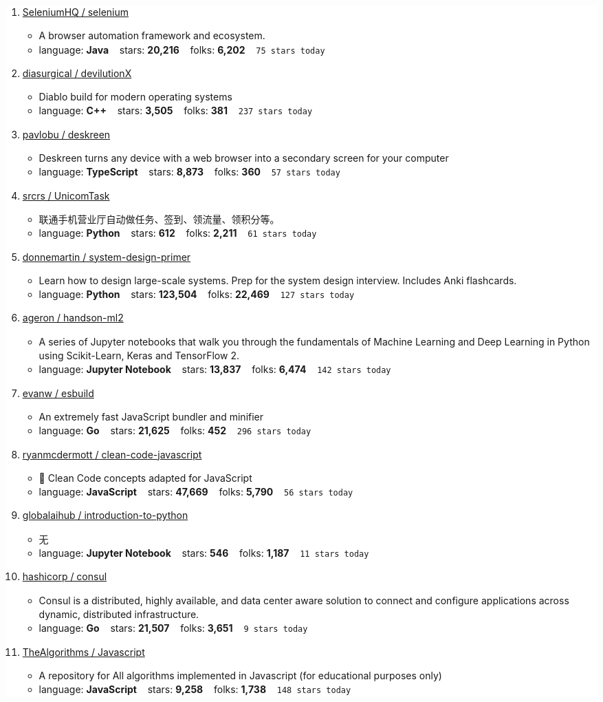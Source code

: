 1. [SeleniumHQ / selenium](https://github.com/SeleniumHQ/selenium)
    - A browser automation framework and ecosystem.
    - language: **Java** &nbsp;&nbsp; stars: **20,216** &nbsp;&nbsp; folks: **6,202**  &nbsp;&nbsp; `75 stars today`

1. [diasurgical / devilutionX](https://github.com/diasurgical/devilutionX)
    - Diablo build for modern operating systems
    - language: **C++** &nbsp;&nbsp; stars: **3,505** &nbsp;&nbsp; folks: **381**  &nbsp;&nbsp; `237 stars today`

1. [pavlobu / deskreen](https://github.com/pavlobu/deskreen)
    - Deskreen turns any device with a web browser into a secondary screen for your computer
    - language: **TypeScript** &nbsp;&nbsp; stars: **8,873** &nbsp;&nbsp; folks: **360**  &nbsp;&nbsp; `57 stars today`

1. [srcrs / UnicomTask](https://github.com/srcrs/UnicomTask)
    - 联通手机营业厅自动做任务、签到、领流量、领积分等。
    - language: **Python** &nbsp;&nbsp; stars: **612** &nbsp;&nbsp; folks: **2,211**  &nbsp;&nbsp; `61 stars today`

1. [donnemartin / system-design-primer](https://github.com/donnemartin/system-design-primer)
    - Learn how to design large-scale systems. Prep for the system design interview. Includes Anki flashcards.
    - language: **Python** &nbsp;&nbsp; stars: **123,504** &nbsp;&nbsp; folks: **22,469**  &nbsp;&nbsp; `127 stars today`

1. [ageron / handson-ml2](https://github.com/ageron/handson-ml2)
    - A series of Jupyter notebooks that walk you through the fundamentals of Machine Learning and Deep Learning in Python using Scikit-Learn, Keras and TensorFlow 2.
    - language: **Jupyter Notebook** &nbsp;&nbsp; stars: **13,837** &nbsp;&nbsp; folks: **6,474**  &nbsp;&nbsp; `142 stars today`

1. [evanw / esbuild](https://github.com/evanw/esbuild)
    - An extremely fast JavaScript bundler and minifier
    - language: **Go** &nbsp;&nbsp; stars: **21,625** &nbsp;&nbsp; folks: **452**  &nbsp;&nbsp; `296 stars today`

1. [ryanmcdermott / clean-code-javascript](https://github.com/ryanmcdermott/clean-code-javascript)
    - 🛁 Clean Code concepts adapted for JavaScript
    - language: **JavaScript** &nbsp;&nbsp; stars: **47,669** &nbsp;&nbsp; folks: **5,790**  &nbsp;&nbsp; `56 stars today`

1. [globalaihub / introduction-to-python](https://github.com/globalaihub/introduction-to-python)
    - 无
    - language: **Jupyter Notebook** &nbsp;&nbsp; stars: **546** &nbsp;&nbsp; folks: **1,187**  &nbsp;&nbsp; `11 stars today`

1. [hashicorp / consul](https://github.com/hashicorp/consul)
    - Consul is a distributed, highly available, and data center aware solution to connect and configure applications across dynamic, distributed infrastructure.
    - language: **Go** &nbsp;&nbsp; stars: **21,507** &nbsp;&nbsp; folks: **3,651**  &nbsp;&nbsp; `9 stars today`

1. [TheAlgorithms / Javascript](https://github.com/TheAlgorithms/Javascript)
    - A repository for All algorithms implemented in Javascript (for educational purposes only)
    - language: **JavaScript** &nbsp;&nbsp; stars: **9,258** &nbsp;&nbsp; folks: **1,738**  &nbsp;&nbsp; `148 stars today`
